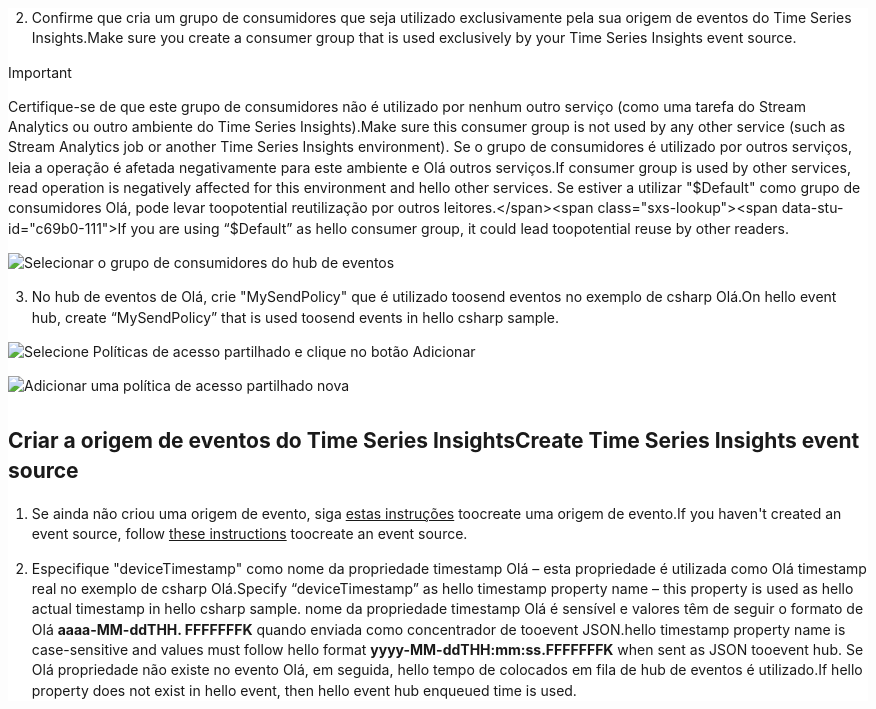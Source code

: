 2. <span data-ttu-id="c69b0-108">Confirme que cria um grupo de consumidores que seja utilizado exclusivamente pela sua origem de eventos do Time Series Insights.</span><span class="sxs-lookup"><span data-stu-id="c69b0-108">Make sure you create a consumer group that is used exclusively by your Time Series Insights event source.</span></span>

  > [!IMPORTANT]
  > <span data-ttu-id="c69b0-109">Certifique-se de que este grupo de consumidores não é utilizado por nenhum outro serviço (como uma tarefa do Stream Analytics ou outro ambiente do Time Series Insights).</span><span class="sxs-lookup"><span data-stu-id="c69b0-109">Make sure this consumer group is not used by any other service (such as Stream Analytics job or another Time Series Insights environment).</span></span> <span data-ttu-id="c69b0-110">Se o grupo de consumidores é utilizado por outros serviços, leia a operação é afetada negativamente para este ambiente e Olá outros serviços.</span><span class="sxs-lookup"><span data-stu-id="c69b0-110">If consumer group is used by other services, read operation is negatively affected for this environment and hello other services.</span></span> <span data-ttu-id="c69b0-111">Se estiver a utilizar "$Default" como grupo de consumidores Olá, pode levar toopotential reutilização por outros leitores.</span><span class="sxs-lookup"><span data-stu-id="c69b0-111">If you are using “$Default” as hello consumer group, it could lead toopotential reuse by other readers.</span></span>

  ![Selecionar o grupo de consumidores do hub de eventos](media/send-events/consumer-group.png)

3. <span data-ttu-id="c69b0-113">No hub de eventos de Olá, crie "MySendPolicy" que é utilizado toosend eventos no exemplo de csharp Olá.</span><span class="sxs-lookup"><span data-stu-id="c69b0-113">On hello event hub, create “MySendPolicy” that is used toosend events in hello csharp sample.</span></span>

  ![Selecione Políticas de acesso partilhado e clique no botão Adicionar](media/send-events/shared-access-policy.png)  

  ![Adicionar uma política de acesso partilhado nova](media/send-events/shared-access-policy-2.png)  

## <a name="create-time-series-insights-event-source"></a><span data-ttu-id="c69b0-116">Criar a origem de eventos do Time Series Insights</span><span class="sxs-lookup"><span data-stu-id="c69b0-116">Create Time Series Insights event source</span></span>
1. <span data-ttu-id="c69b0-117">Se ainda não criou uma origem de evento, siga [estas instruções](time-series-insights-add-event-source.md) toocreate uma origem de evento.</span><span class="sxs-lookup"><span data-stu-id="c69b0-117">If you haven't created an event source, follow [these instructions](time-series-insights-add-event-source.md) toocreate an event source.</span></span>

2. <span data-ttu-id="c69b0-118">Especifique "deviceTimestamp" como nome da propriedade timestamp Olá – esta propriedade é utilizada como Olá timestamp real no exemplo de csharp Olá.</span><span class="sxs-lookup"><span data-stu-id="c69b0-118">Specify “deviceTimestamp” as hello timestamp property name – this property is used as hello actual timestamp in hello csharp sample.</span></span> <span data-ttu-id="c69b0-119">nome da propriedade timestamp Olá é sensível e valores têm de seguir o formato de Olá __aaaa-MM-ddTHH. FFFFFFFK__ quando enviada como concentrador de tooevent JSON.</span><span class="sxs-lookup"><span data-stu-id="c69b0-119">hello timestamp property name is case-sensitive and values must follow hello format __yyyy-MM-ddTHH:mm:ss.FFFFFFFK__ when sent as JSON tooevent hub.</span></span> <span data-ttu-id="c69b0-120">Se Olá propriedade não existe no evento Olá, em seguida, hello tempo de colocados em fila de hub de eventos é utilizado.</span><span class="sxs-lookup"><span data-stu-id="c69b0-120">If hello property does not exist in hello event, then hello event hub enqueued time is used.</span></span>
